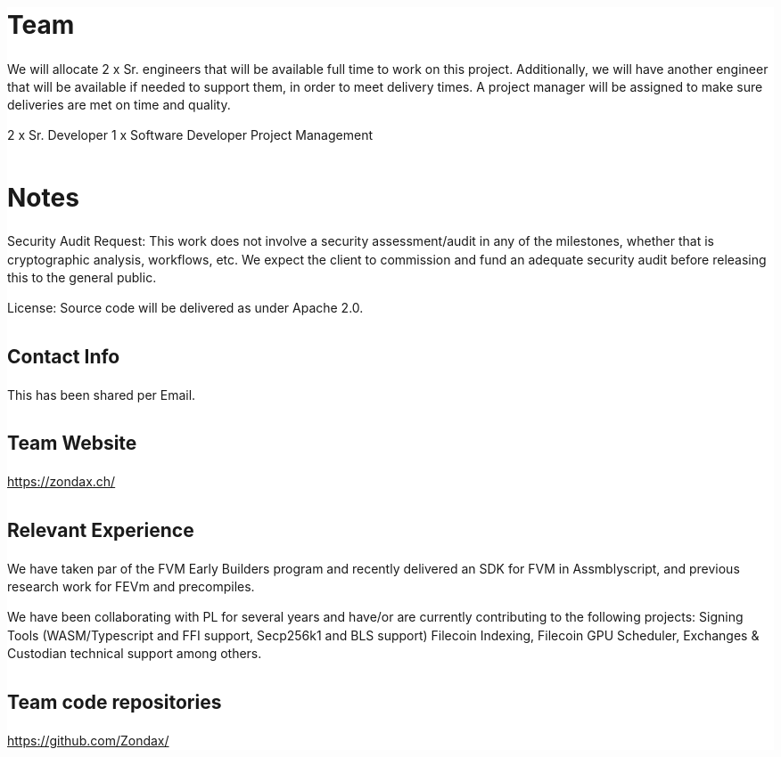 
# Team
We will allocate 2 x Sr. engineers that will be available full time to work on this project. Additionally, we will have another engineer that will be available if needed to support them, in order to meet delivery times. A project manager will be assigned to make sure deliveries are met on time and quality. 

2 x Sr. Developer 
1 x Software Developer 
Project Management 

# Notes
Security Audit Request: This work does not involve a security assessment/audit in any of the milestones, whether that is cryptographic analysis, workflows, etc. We expect the client to commission and fund an adequate security audit before releasing this to the general public.

License: Source code will be delivered as under Apache 2.0. 

## Contact Info
This has been shared per Email.

## Team Website
https://zondax.ch/

## Relevant Experience
We have taken par of the FVM Early Builders program and recently delivered an SDK for FVM in Assmblyscript, and previous research work for FEVm and precompiles. 

We have been collaborating with PL for several years and have/or are currently contributing to the following projects: Signing Tools (WASM/Typescript and FFI support, Secp256k1 and BLS support) Filecoin Indexing, Filecoin GPU Scheduler, Exchanges & Custodian technical support among others.

## Team code repositories
https://github.com/Zondax/